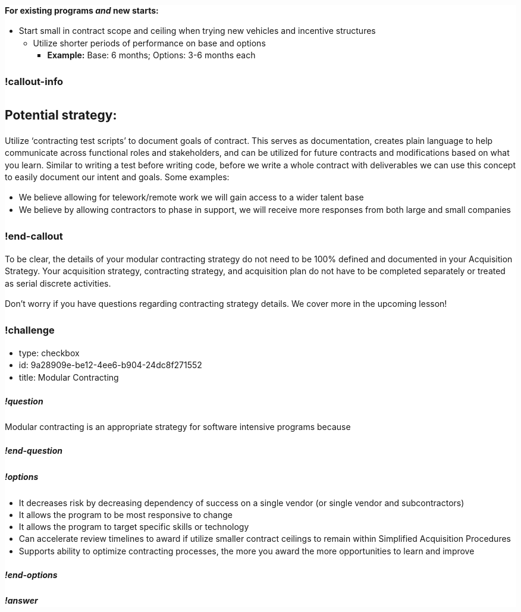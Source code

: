 **For existing programs _and_ new starts:**
* Start small in contract scope and ceiling when trying new vehicles and incentive structures
  * Utilize shorter periods of performance on base and options
    * **Example:** Base: 6 months; Options: 3-6 months each

### !callout-info
## Potential strategy:
Utilize ‘contracting test scripts’ to document goals of contract. This serves as documentation, creates plain language to help communicate across functional roles and stakeholders, and can be utilized for future contracts and modifications based on what you learn. Similar to writing a test before writing code, before we write a whole contract with deliverables we can use this concept to easily document our intent and goals. Some examples:

* We believe allowing for telework/remote work we will gain access to a wider talent base
* We believe by allowing contractors to phase in support, we will receive more responses from both large and small companies

### !end-callout

To be clear, the details of your modular contracting strategy do not need to be 100% defined and documented in your Acquisition Strategy. Your acquisition strategy, contracting strategy, and acquisition plan do not have to be completed separately or treated as serial discrete activities.

Don’t worry if you have questions regarding contracting strategy details. We cover more in the upcoming lesson! 

### !challenge

* type: checkbox
* id: 9a28909e-be12-4ee6-b904-24dc8f271552
* title: Modular Contracting



##### !question

Modular contracting is an appropriate strategy for software intensive programs because

##### !end-question

##### !options

* It decreases risk by decreasing dependency of success on a single vendor (or single vendor and subcontractors)
* It allows the program to be most responsive to change
* It allows the program to target specific skills or technology
* Can accelerate review timelines to award if utilize smaller contract ceilings to remain within Simplified Acquisition Procedures
* Supports ability to optimize contracting processes, the more you award the more opportunities to learn and improve 

##### !end-options

##### !answer
